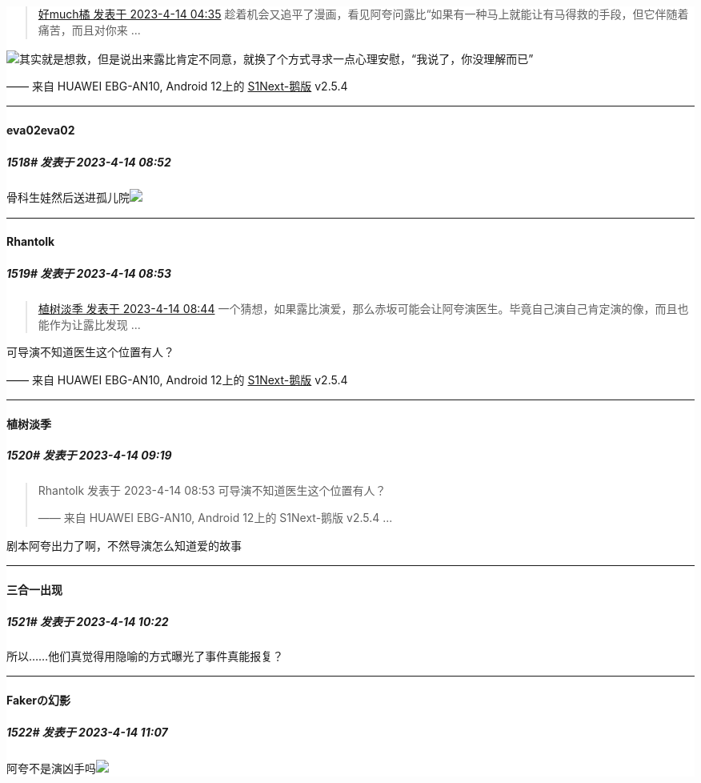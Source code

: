 <blockquote><a href="httphttps://bbs.saraba1st.com/2b/forum.php?mod=redirect&amp;goto=findpost&amp;pid=60445152&amp;ptid=2073604" target="_blank">好much橘 发表于 2023-4-14 04:35</a>
趁着机会又追平了漫画，看见阿夸问露比“如果有一种马上就能让有马得救的手段，但它伴随着痛苦，而且对你来 ...</blockquote>
<img src="https://static.saraba1st.com/image/smiley/face2017/067.png" referrerpolicy="no-referrer">其实就是想救，但是说出来露比肯定不同意，就换了个方式寻求一点心理安慰，“我说了，你没理解而已”

—— 来自 HUAWEI EBG-AN10, Android 12上的 [S1Next-鹅版](https://github.com/ykrank/S1-Next/releases) v2.5.4

*****

####  eva02eva02  
##### 1518#       发表于 2023-4-14 08:52

骨科生娃然后送进孤儿院<img src="https://static.saraba1st.com/image/smiley/face2017/065.png" referrerpolicy="no-referrer">

*****

####  Rhantolk  
##### 1519#       发表于 2023-4-14 08:53

<blockquote><a href="httphttps://bbs.saraba1st.com/2b/forum.php?mod=redirect&amp;goto=findpost&amp;pid=60445961&amp;ptid=2073604" target="_blank">植树淡季 发表于 2023-4-14 08:44</a>
一个猜想，如果露比演爱，那么赤坂可能会让阿夸演医生。毕竟自己演自己肯定演的像，而且也能作为让露比发现 ...</blockquote>
可导演不知道医生这个位置有人？

—— 来自 HUAWEI EBG-AN10, Android 12上的 [S1Next-鹅版](https://github.com/ykrank/S1-Next/releases) v2.5.4


*****

####  植树淡季  
##### 1520#       发表于 2023-4-14 09:19

<blockquote>Rhantolk 发表于 2023-4-14 08:53
可导演不知道医生这个位置有人？

—— 来自 HUAWEI EBG-AN10, Android 12上的 S1Next-鹅版 v2.5.4 ...</blockquote>
剧本阿夸出力了啊，不然导演怎么知道爱的故事


*****

####  三合一出现  
##### 1521#       发表于 2023-4-14 10:22

所以……他们真觉得用隐喻的方式曝光了事件真能报复？


*****

####  Fakerの幻影  
##### 1522#       发表于 2023-4-14 11:07

阿夸不是演凶手吗<img src="https://static.saraba1st.com/image/smiley/face2017/068.png" referrerpolicy="no-referrer">

